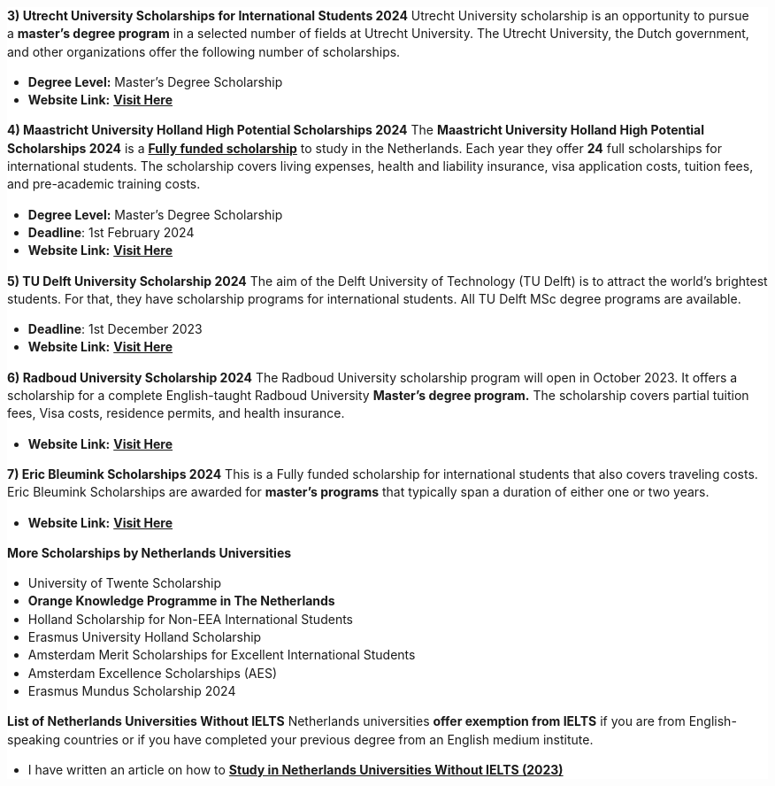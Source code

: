 **3) Utrecht University Scholarships for International Students 2024**
Utrecht University scholarship is an opportunity to pursue a **master’s degree program** in a selected number of fields at Utrecht University. The Utrecht University, the Dutch government, and other organizations offer the following number of scholarships.
- **Degree Level:** Master’s Degree Scholarship
- **Website Link:** **[Visit Here](https://link.zhihu.com/?target=https%3A//www.uu.nl/en/masters/general-information/application-and-admission/scholarships-and-grants)**

**4) Maastricht University Holland High Potential Scholarships 2024**
The **Maastricht University Holland High Potential Scholarships 2024** is a **[Fully funded scholarship](https://link.zhihu.com/?target=https%3A//opportunitiescorners.com/)** to study in the Netherlands. Each year they offer **24** full scholarships for international students.
The scholarship covers living expenses, health and liability insurance, visa application costs, tuition fees, and pre-academic training costs.
- **Degree Level:** Master’s Degree Scholarship
- **Deadline**: 1st February 2024
- **Website Link:** **[Visit Here](https://link.zhihu.com/?target=https%3A//www.uu.nl/en/masters/general-information/application-and-admission/scholarships-and-grants)**

**5) TU Delft University Scholarship 2024**
The aim of the Delft University of Technology (TU Delft) is to attract the world’s brightest students. For that, they have scholarship programs for international students. All TU Delft MSc degree programs are available.
- **Deadline**: 1st December 2023
- **Website Link:** **[Visit Here](https://link.zhihu.com/?target=https%3A//www.tudelft.nl/en/education/practical-matters/scholarships)**

**6) Radboud University Scholarship 2024**
The Radboud University scholarship program will open in October 2023. It offers a scholarship for a complete English-taught Radboud University **Master’s degree program.**
The scholarship covers partial tuition fees, Visa costs, residence permits, and health insurance.
- **Website Link:** **[Visit Here](https://link.zhihu.com/?target=https%3A//www.ru.nl/en/education/scholarships/radboud-scholarship-programme)**

**7) Eric Bleumink Scholarships 2024**
This is a Fully funded scholarship for international students that also covers traveling costs. Eric Bleumink Scholarships are awarded for **master’s programs** that typically span a duration of either one or two years.
- **Website Link:** **[Visit Here](https://link.zhihu.com/?target=https%3A//www.rug.nl/education/scholarships/eric-bleumink-fund%3Flang%3Den)**

**More Scholarships by Netherlands Universities**
- University of Twente Scholarship
- **Orange Knowledge Programme in The Netherlands**
- Holland Scholarship for Non-EEA International Students
- Erasmus University Holland Scholarship
- Amsterdam Merit Scholarships for Excellent International Students
- Amsterdam Excellence Scholarships (AES)
- Erasmus Mundus Scholarship 2024

**List of Netherlands Universities Without IELTS**
Netherlands universities **offer exemption from IELTS** if you are from English-speaking countries or if you have completed your previous degree from an English medium institute.
- I have written an article on how to **[Study in Netherlands Universities Without IELTS (2023)](https://link.zhihu.com/?target=https%3A//opportunitiescorners.com/study-in-netherlands-universities-without-ielts/)**
